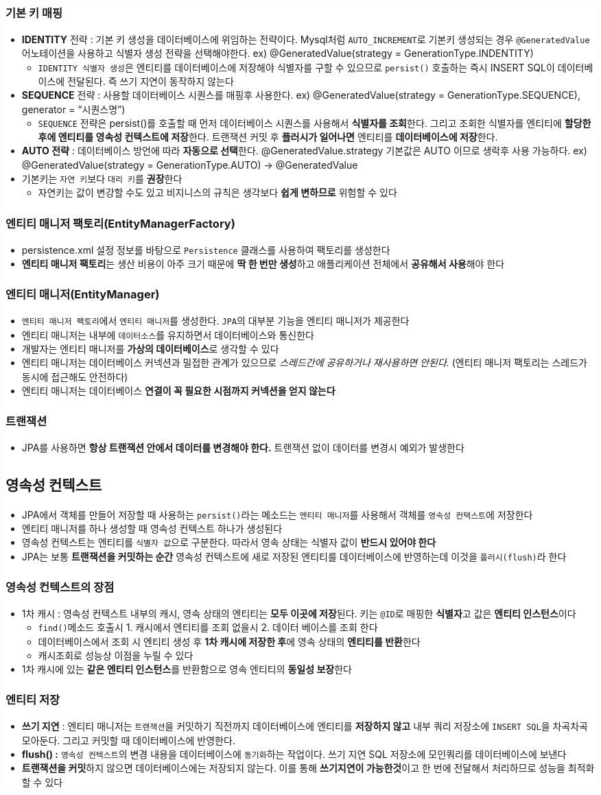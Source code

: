 ### 기본 키 매핑

- **IDENTITY** 전략 : 기본 키 생성을 데이터베이스에 위임하는 전략이다. Mysql처럼 `AUTO_INCREMENT`로 기본키 생성되는 경우 `@GeneratedValue` 어노테이션을 사용하고 식별자 생성 전략을 선택해야한다. ex) @GeneratedValue(strategy = GenerationType.INDENTITY)
    - `IDENTITY 식별자 생성`은 엔티티를 데이터베이스에 저장해야 식별자를 구할 수 있으므로 `persist()` 호출하는 즉시 INSERT SQL이 데이터베이스에 전달된다. 즉 쓰기 지연이 동작하지 않는다
- **SEQUENCE** 전략 : 사용할 데이터베이스 시퀀스를 매핑후 사용한다. ex) @GeneratedValue(strategy = GenerationType.SEQUENCE), generator = “시퀀스명”)
    - `SEQUENCE` 전략은 persist()를 호출할 때 먼저 데이터베이스 시퀀스를 사용해서 **식별자를 조회**한다. 그리고 조회한 식별자를 엔티티에 **할당한 후에 엔티티를 영속성 컨텍스트에 저장**한다. 트랜잭션 커밋 후 **플러시가 일어나면** 엔티티를 **데이터베이스에 저장**한다.
- **AUTO 전략** : 데이터베이스 방언에 따라 **자동으로 선택**한다. @GeneratedValue.strategy 기본값은 AUTO 이므로 생락후 사용 가능하다. ex)  @GeneratedValue(strategy = GenerationType.AUTO) → @GeneratedValue
- 기본키는 `자연 키`보다 `대리 키`를 **권장**한다
    - 자연키는 값이 변강할 수도 있고 비지니스의 규칙은 생각보다 **쉽게 변하므로** 위험할 수 있다

### 엔티티 매니저 팩토리(EntityManagerFactory)

- persistence.xml 설정 정보를 바탕으로 `Persistence` 클래스를 사용하여 팩토리를 생성한다
- **엔티티 매니저 팩토리**는 생산 비용이 아주 크기 때문에 **딱 한 번만 생성**하고 애플리케이션 전체에서 **공유해서 사용**해야 한다

### 엔티티 매니저(EntityManager)

- `엔티티 매니저 팩토리`에서 `엔티티 매니저`를 생성한다. `JPA`의 대부분 기능을 엔티티 매니저가 제공한다
- 엔티티 매니저는 내부에 `데이터소스`를 유지하면서 데이터베이스와 통신한다
- 개발자는 엔티티 매니저를 **가상의 데이터베이스**로 생각할 수 있다
- 엔티티 매니저는 데이터베이스 커넥션과 밀접한 관계가 있으므로 *스레드간에 공유하거나 재사용하면 안된다.* (엔티티 매니저 팩토리는 스레드가 동시에 접근해도 안전하다)
- 엔티티 매니저는 데이터베이스 **연결이 꼭 필요한 시점까지 커넥션을 얻지 않는다**

### 트랜잭션

- JPA를 사용하면 **항상 트랜잭션 안에서 데이터를 변경해야 한다.** 트랜잭션 없이 데이터를 변경시 예외가 발생한다

## 영속성 컨텍스트

- JPA에서 객체를 만들어 저장할 때 사용하는 `persist()`라는 메소드는 `엔티티 매니저`를 사용해서 객체를 `영속성 컨택스트`에 저장한다
- 엔티티 매니저를 하나 생성할 때 영속성 컨텍스트 하나가 생성된다
- 영속성 컨텍스트는 엔티티를 `식별자 값`으로 구분한다. 따라서 영속 상태는 식별자 값이 **반드시 있어야 한다**
- JPA는 보통 **트랜잭션을 커밋하는 순간** 영속성 컨텍스트에 새로 저장된 엔티티를 데이터베이스에 반영하는데 이것을 `플러시(flush)`라 한다

### 영속성 컨텍스트의 장점

- 1차 캐시 : 영속성 컨텍스트 내부의 캐시, 영속 상태의 엔티티는 **모두 이곳에 저장**된다. 키는 `@ID`로 매핑한 **식별자**고 값은 **엔티티 인스턴스**이다
    - `find()`메소드 호출시 1. 캐시에서 엔티티를 조회 없을시 2. 데이터 베이스를 조회 한다
    - 데이터베이스에서 조회 시 엔티티 생성 후 **1차 캐시에 저장한 후**에 영속 상태의 **엔티티를 반환**한다
    - 캐시조회로 성능상 이점을 누릴 수 있다
- 1차 캐시에 있는 **같은 엔티티 인스턴스**를 반환함으로 영속 엔티티의 **동일성 보장**한다

### 엔티티 저장

- **쓰기 지연** : 엔티티 매니저는 `트랜잭션`을 커밋하기 직전까지 데이터베이스에 엔티티를 **저장하지 않고** 내부 쿼리 저장소에 `INSERT SQL`을 차곡차곡 모아둔다. 그리고 커밋할 때 데이터베이스에 반영한다.
- **flush() :** `영속성 컨텍스트`의 변경 내용을 데이터베이스에 `동기화`하는 작업이다. 쓰기 지연 SQL 저장소에 모인쿼리를 데이터베이스에 보낸다
- **트랜잭션을 커밋**하지 않으면 데이터베이스에는 저장되지 않는다. 이를 통해 **쓰기지연이 가능한것**이고 한 번에 전달해서 처리하므로 성능을 최적화 할 수 있다

